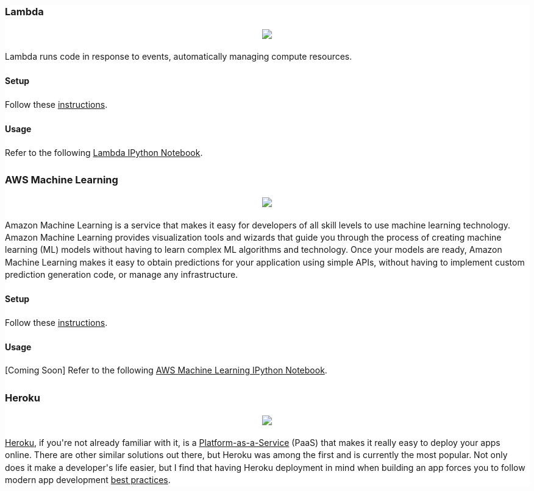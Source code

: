### Lambda

<p align="center">
  <img src="https://raw.githubusercontent.com/donnemartin/dev-setup-resources/master/res/aws_lambda.png">
  <br/>
</p>

Lambda runs code in response to events, automatically managing compute resources.

#### Setup

Follow these [instructions](http://docs.aws.amazon.com/lambda/latest/dg/setting-up.html).

#### Usage

Refer to the following [Lambda IPython Notebook](https://github.com/donnemartin/data-science-ipython-notebooks#aws).

### AWS Machine Learning

<p align="center">
  <img src="https://raw.githubusercontent.com/donnemartin/dev-setup-resources/master/res/aws_ml.png">
  <br/>
</p>

Amazon Machine Learning is a service that makes it easy for developers of all skill levels to use machine learning technology. Amazon Machine Learning provides visualization tools and wizards that guide you through the process of creating machine learning (ML) models without having to learn complex ML algorithms and technology. Once your models are ready, Amazon Machine Learning makes it easy to obtain predictions for your application using simple APIs, without having to implement custom prediction generation code, or manage any infrastructure.

#### Setup

Follow these [instructions](http://docs.aws.amazon.com/machine-learning/latest/dg/setting_up.html).

#### Usage

[Coming Soon] Refer to the following [AWS Machine Learning IPython Notebook](https://github.com/donnemartin/data-science-ipython-notebooks#aws).

### Heroku

<p align="center">
  <img src="https://raw.githubusercontent.com/donnemartin/dev-setup-resources/master/res/heroku.jpg">
  <br/>
</p>

[Heroku](http://www.heroku.com/), if you're not already familiar with it, is a [Platform-as-a-Service](http://en.wikipedia.org/wiki/Platform_as_a_service) (PaaS) that makes it really easy to deploy your apps online. There are other similar solutions out there, but Heroku was among the first and is currently the most popular. Not only does it make a developer's life easier, but I find that having Heroku deployment in mind when building an app forces you to follow modern app development [best practices](http://www.12factor.net/).
